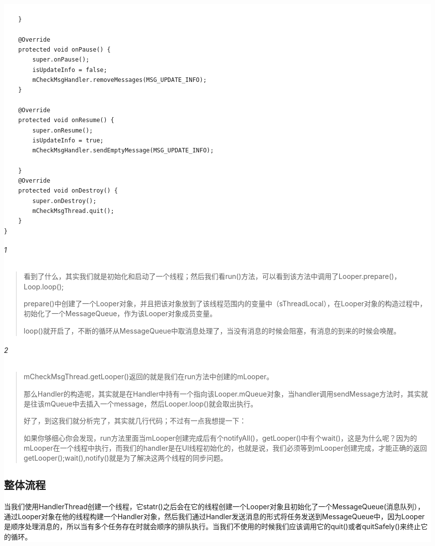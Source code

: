 ```

    }

    @Override
    protected void onPause() {
        super.onPause();
        isUpdateInfo = false;
        mCheckMsgHandler.removeMessages(MSG_UPDATE_INFO);
    }

    @Override
    protected void onResume() {
        super.onResume();
        isUpdateInfo = true;
        mCheckMsgHandler.sendEmptyMessage(MSG_UPDATE_INFO);

    }
    @Override
    protected void onDestroy() {
        super.onDestroy();
        mCheckMsgThread.quit();
    }
}
```

###### 1

> 看到了什么，其实我们就是初始化和启动了一个线程；然后我们看run()方法，可以看到该方法中调用了Looper.prepare()，Loop.loop();
>
> prepare()中创建了一个Looper对象，并且把该对象放到了该线程范围内的变量中（sThreadLocal），在Looper对象的构造过程中，初始化了一个MessageQueue，作为该Looper对象成员变量。
>
> loop()就开启了，不断的循环从MessageQueue中取消息处理了，当没有消息的时候会阻塞，有消息的到来的时候会唤醒。

###### 2

> mCheckMsgThread.getLooper()返回的就是我们在run方法中创建的mLooper。
>
> 那么Handler的构造呢，其实就是在Handler中持有一个指向该Looper.mQueue对象，当handler调用sendMessage方法时，其实就是往该mQueue中去插入一个message，然后Looper.loop()就会取出执行。
>
> 好了，到这我们就分析完了，其实就几行代码；不过有一点我想提一下：
>
> 如果你够细心你会发现，run方法里面当mLooper创建完成后有个notifyAll()，getLooper()中有个wait()，这是为什么呢？因为的mLooper在一个线程中执行，而我们的handler是在UI线程初始化的，也就是说，我们必须等到mLooper创建完成，才能正确的返回getLooper();wait(),notify()就是为了解决这两个线程的同步问题。

## **整体流程**

当我们使用HandlerThread创建一个线程，它statr()之后会在它的线程创建一个Looper对象且初始化了一个MessageQueue(消息队列），通过Looper对象在他的线程构建一个Handler对象，然后我们通过Handler发送消息的形式将任务发送到MessageQueue中，因为Looper是顺序处理消息的，所以当有多个任务存在时就会顺序的排队执行。当我们不使用的时候我们应该调用它的quit()或者quitSafely()来终止它的循环。
